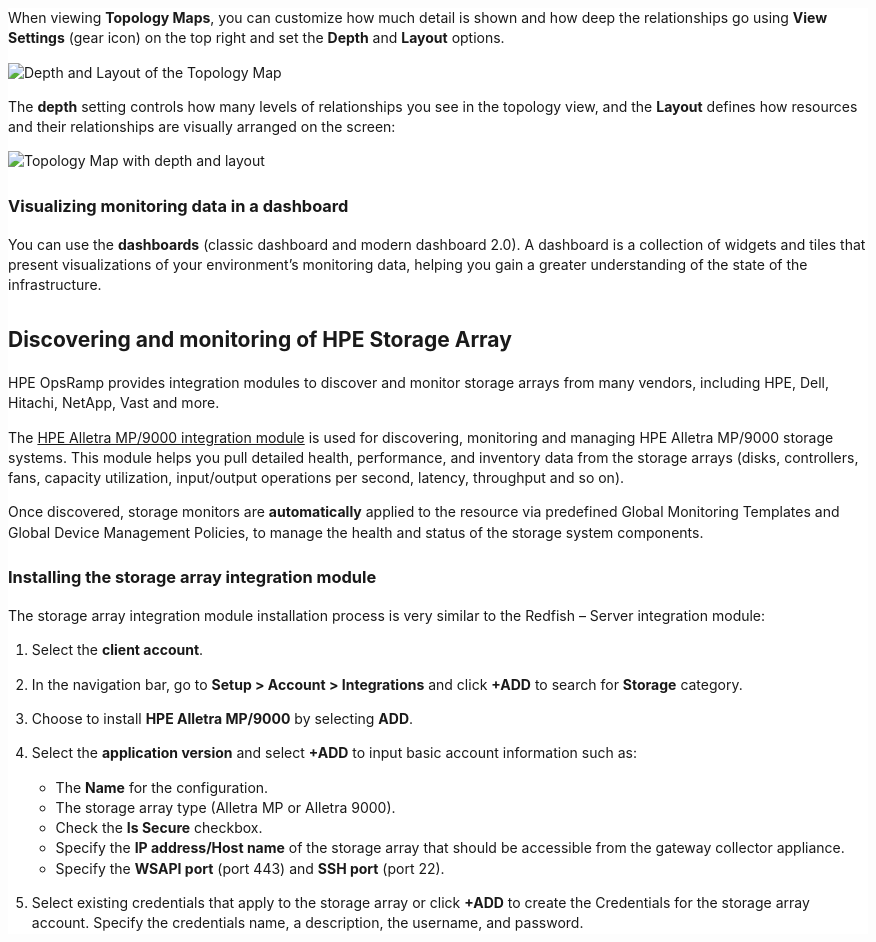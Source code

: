 When viewing **Topology Maps**, you can customize how much detail is shown and how deep the relationships go using **View Settings** (gear icon) on the top right and set the **Depth** and **Layout** options.

![Depth and Layout of the Topology Map](/img/integration-redfish-img9.png "Depth and Layout of the Topology Map")

The **depth** setting controls how many levels of relationships you see in the topology view, and the **Layout** defines how resources and their relationships are visually arranged on the screen:

![Topology Map with depth and layout](/img/integration-redfish-img10.png "Topology Map with depth and layout")

### Visualizing monitoring data in a dashboard

You can use the **dashboards** (classic dashboard and modern dashboard 2.0). A dashboard is a collection of widgets and tiles that present visualizations of your environment’s monitoring data, helping you gain a greater understanding of the state of the infrastructure.

## Discovering and monitoring of HPE Storage Array

HPE OpsRamp provides integration modules to discover and monitor storage arrays from many vendors, including HPE, Dell, Hitachi, NetApp, Vast and more.

The [HPE Alletra MP/9000 integration module](https://glp.docs.opsramp.com/integrations/storage/hpe/hpe-alletra/) is used for discovering, monitoring and managing HPE Alletra MP/9000 storage systems. This module helps you pull detailed health, performance, and inventory data from the storage arrays (disks, controllers, fans, capacity utilization, input/output operations per second, latency, throughput and so on). 

Once discovered, storage monitors are **automatically** applied to the resource via predefined Global Monitoring Templates and Global Device Management Policies, to manage the health and status of the storage system components. 

### Installing the storage array integration module

The storage array integration module installation process is very similar to the Redfish – Server integration module: 

1. Select the **client account**.

2. In the navigation bar, go to **Setup > Account > Integrations** and click **+ADD** to search for **Storage** category. 

3. Choose to install **HPE Alletra MP/9000** by selecting **ADD**.

4. Select the **application version** and select **+ADD** to input basic account information such as: 

   * The **Name** for the configuration.
   * The storage array type (Alletra MP or Alletra 9000).
   * Check the **Is Secure** checkbox.
   * Specify the **IP address/Host name** of the storage array that should be accessible from the gateway collector appliance. 
   * Specify the **WSAPI port** (port 443) and **SSH port** (port 22).

5. Select existing credentials that apply to the storage array or click **+ADD** to create the Credentials for the storage array account. Specify the credentials name, a description, the username, and password.
